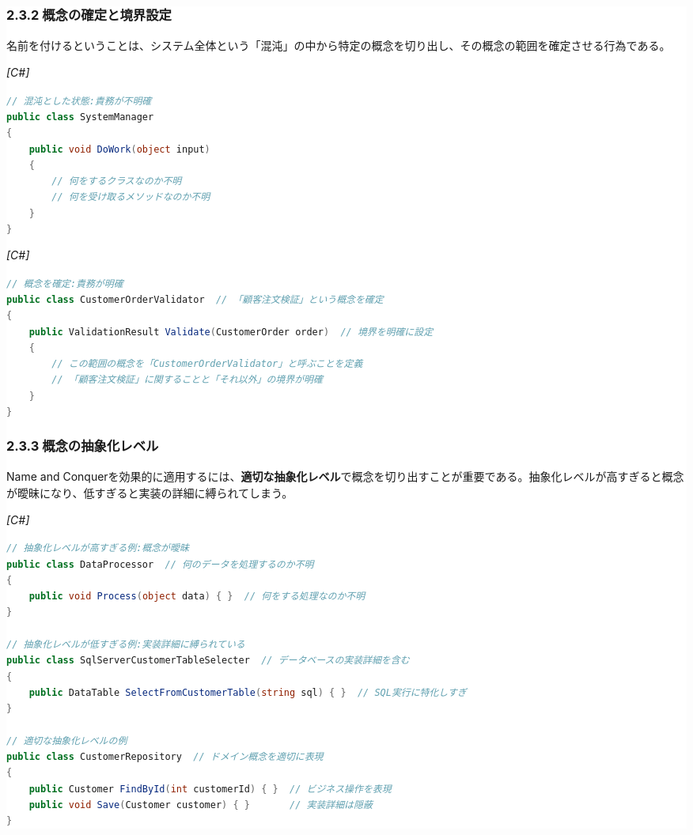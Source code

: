 ### 2.3.2 概念の確定と境界設定

名前を付けるということは、システム全体という「混沌」の中から特定の概念を切り出し、その概念の範囲を確定させる行為である。

_[C#]_
```csharp
// 混沌とした状態:責務が不明確
public class SystemManager
{
    public void DoWork(object input)
    {
        // 何をするクラスなのか不明
        // 何を受け取るメソッドなのか不明
    }
}
```

_[C#]_
```csharp
// 概念を確定:責務が明確
public class CustomerOrderValidator  // 「顧客注文検証」という概念を確定
{
    public ValidationResult Validate(CustomerOrder order)  // 境界を明確に設定
    {
        // この範囲の概念を「CustomerOrderValidator」と呼ぶことを定義
        // 「顧客注文検証」に関することと「それ以外」の境界が明確
    }
}
```

### 2.3.3 概念の抽象化レベル

Name and Conquerを効果的に適用するには、**適切な抽象化レベル**で概念を切り出すことが重要である。抽象化レベルが高すぎると概念が曖昧になり、低すぎると実装の詳細に縛られてしまう。

_[C#]_
```csharp
// 抽象化レベルが高すぎる例:概念が曖昧
public class DataProcessor  // 何のデータを処理するのか不明
{
    public void Process(object data) { }  // 何をする処理なのか不明
}

// 抽象化レベルが低すぎる例:実装詳細に縛られている
public class SqlServerCustomerTableSelecter  // データベースの実装詳細を含む
{
    public DataTable SelectFromCustomerTable(string sql) { }  // SQL実行に特化しすぎ
}

// 適切な抽象化レベルの例
public class CustomerRepository  // ドメイン概念を適切に表現
{
    public Customer FindById(int customerId) { }  // ビジネス操作を表現
    public void Save(Customer customer) { }       // 実装詳細は隠蔽
}
```
